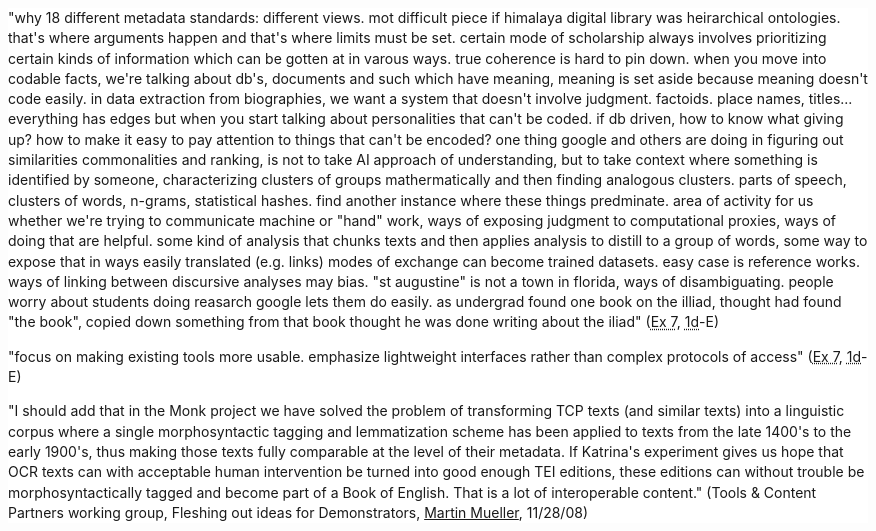<p>"why 18 different metadata standards: different views. mot difficult piece if himalaya digital library was heirarchical ontologies. that's where arguments happen and that's where limits must be set. certain mode of scholarship always involves prioritizing certain kinds of information which can be gotten at in varous ways. true coherence is hard to pin down. when you move into codable facts, we're talking about db's, documents and such which have meaning, meaning is set aside because meaning doesn't code easily. in data extraction from biographies, we want a system that doesn't involve judgment. factoids. place names, titles... everything has edges but when you start talking about personalities that can't be coded. if db driven, how to know what giving up? how to make it easy to pay attention to things that can't be encoded? one thing google and others are doing in figuring out similarities commonalities and ranking, is not to take AI approach of understanding, but to take context where something is identified by someone, characterizing clusters of groups mathermatically and then finding analogous clusters. parts of speech, clusters of words, n-grams, statistical hashes. find another instance where these things predminate. area of activity for us whether we're trying to communicate machine or "hand" work, ways of exposing judgment to computational proxies, ways of doing that are helpful. some kind of analysis that chunks texts and then applies analysis to distill to a group of words, some way to expose that in ways easily translated (e.g. links) modes of exchange can become trained datasets. easy case is reference works. ways of linking between discursive analyses may bias. "st augustine" is not a town in florida, ways of disambiguating. people worry about students doing reasarch google lets them do easily. as undergrad found one book on the illiad, thought had found "the book", copied down something from that book thought he was done writing about the iliad" (<span a="" activities="" and="" bamboo="" be="" best="" by="" class="glossary-term" consortial="" discuss="" effort="" explain="" future="" like="" practices="" supported="" think="" title="Opportunities for Bamboo: " which="" why.="" would="" you=""><abbr a="" activities="" and="" bamboo="" be="" best="" by="" consortial="" discuss="" effort="" explain="" future="" like="" practices="" supported="" think="" title="Opportunities for Bamboo: " which="" why.="" would="" you="">Ex 7</abbr></span>, <span class="glossary-term" title="Workshop 1d (Princeton; July 14-16, 2008), Understanding Arts and Humanities Scholarship, brought together interested parties from across the globe to discuss how they work, what challenges they face, and how Bamboo could make their jobs easier."><abbr title="Workshop 1d (Princeton; July 14-16, 2008), Understanding Arts and Humanities Scholarship, brought together interested parties from across the globe to discuss how they work, what challenges they face, and how Bamboo could make their jobs easier.">1d</abbr></span>-E)</p>

<p>"focus on making existing tools more usable. emphasize lightweight interfaces rather than complex protocols of access" (<span a="" activities="" and="" bamboo="" be="" best="" by="" class="glossary-term" consortial="" discuss="" effort="" explain="" future="" like="" practices="" supported="" think="" title="Opportunities for Bamboo: " which="" why.="" would="" you=""><abbr a="" activities="" and="" bamboo="" be="" best="" by="" consortial="" discuss="" effort="" explain="" future="" like="" practices="" supported="" think="" title="Opportunities for Bamboo: " which="" why.="" would="" you="">Ex 7</abbr></span>, <span class="glossary-term" title="Workshop 1d (Princeton; July 14-16, 2008), Understanding Arts and Humanities Scholarship, brought together interested parties from across the globe to discuss how they work, what challenges they face, and how Bamboo could make their jobs easier."><abbr title="Workshop 1d (Princeton; July 14-16, 2008), Understanding Arts and Humanities Scholarship, brought together interested parties from across the globe to discuss how they work, what challenges they face, and how Bamboo could make their jobs easier.">1d</abbr></span>-E)</p>

<p>"I should add that in the Monk project we have solved the problem of transforming TCP texts (and similar texts) into a linguistic corpus where a single morphosyntactic tagging and lemmatization scheme has been applied to texts from the late 1400's to the early 1900's, thus making those texts fully comparable at the level of their metadata. If Katrina's experiment gives us hope that OCR texts can with acceptable human intervention be turned into good enough TEI editions, these editions can without trouble be morphosyntactically tagged and become part of a Book of English. That is a lot of interoperable content." (Tools &amp; Content Partners working group, Fleshing out ideas for Demonstrators, <a href="http://www.english.northwestern.edu/people/mueller.html">Martin Mueller</a>, 11/28/08)</p>
